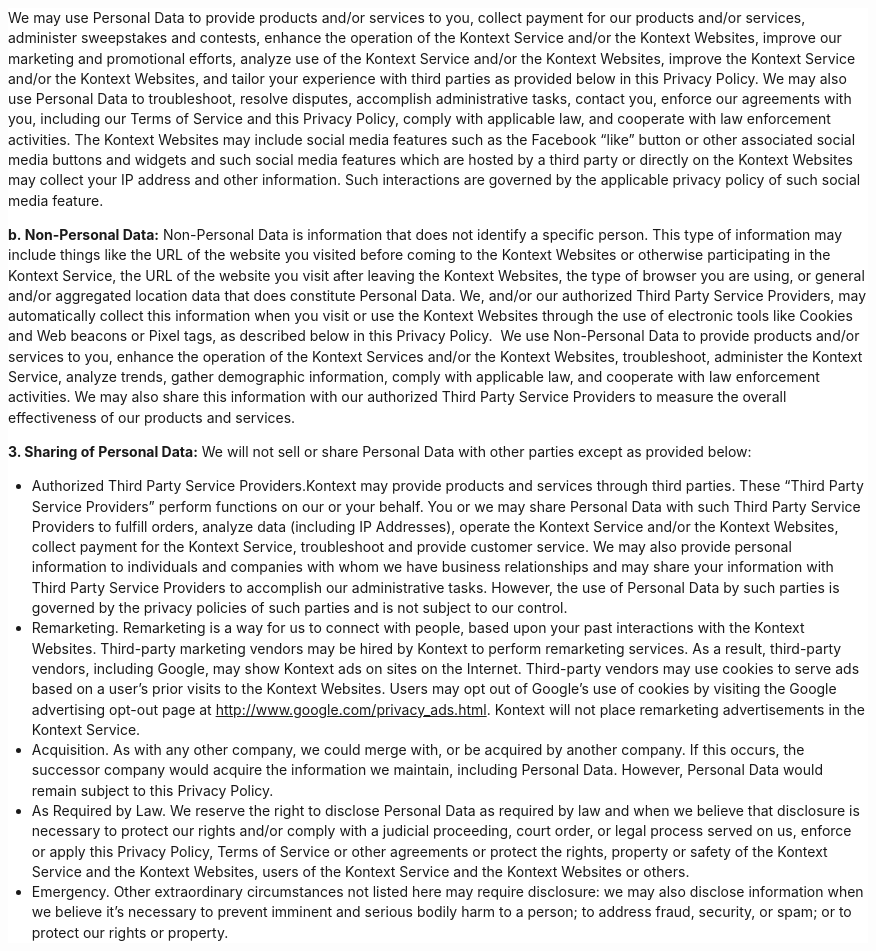 We may use Personal Data to provide products and/or services to you, collect payment for our products and/or services, administer sweepstakes and contests, enhance the operation of the Kontext Service and/or the Kontext Websites, improve our marketing and promotional efforts, analyze use of the Kontext Service and/or the Kontext Websites, improve the Kontext Service and/or the Kontext Websites, and tailor your experience with third parties as provided below in this Privacy Policy. We may also use Personal Data to troubleshoot, resolve disputes, accomplish administrative tasks, contact you, enforce our agreements with you, including our Terms of Service and this Privacy Policy, comply with applicable law, and cooperate with law enforcement activities. The Kontext Websites may include social media features such as the Facebook “like” button or other associated social media buttons and widgets and such social media features which are hosted by a third party or directly on the Kontext Websites may collect your IP address and other information. Such interactions are governed by the applicable privacy policy of such social media feature.   

**b. Non-Personal Data:** Non-Personal Data is information that does not identify a specific person. This type of information may include things like the URL of the website you visited before coming to the Kontext Websites or otherwise participating in the Kontext Service, the URL of the website you visit after leaving the Kontext Websites, the type of browser you are using, or general and/or aggregated location data that does constitute Personal Data. We, and/or our authorized Third Party Service Providers, may automatically collect this information when you visit or use the Kontext Websites through the use of electronic tools like Cookies and Web beacons or Pixel tags, as described below in this Privacy Policy.   We use Non-Personal Data to provide products and/or services to you, enhance the operation of the Kontext Services and/or the Kontext Websites, troubleshoot, administer the Kontext Service, analyze trends, gather demographic information, comply with applicable law, and cooperate with law enforcement activities. We may also share this information with our authorized Third Party Service Providers to measure the overall effectiveness of our products and services.   

**3. Sharing of Personal Data:** We will not sell or share Personal Data with other parties except as provided below:  

- Authorized Third Party Service Providers.Kontext may provide products and services through third parties. These “Third Party Service Providers” perform functions on our or your behalf. You or we may share Personal Data with such Third Party Service Providers to fulfill orders, analyze data (including IP Addresses), operate the Kontext Service and/or the Kontext Websites, collect payment for the Kontext Service, troubleshoot and provide customer service. We may also provide personal information to individuals and companies with whom we have business relationships and may share your information with Third Party Service Providers to accomplish our administrative tasks. However, the use of Personal Data by such parties is governed by the privacy policies of such parties and is not subject to our control.   
- Remarketing. Remarketing is a way for us to connect with people, based upon your past interactions with the Kontext Websites. Third-party marketing vendors may be hired by Kontext to perform remarketing services. As a result, third-party vendors, including Google, may show Kontext ads on sites on the Internet. Third-party vendors may use cookies to serve ads based on a user’s prior visits to the Kontext Websites. Users may opt out of Google’s use of cookies by visiting the Google advertising opt-out page at http://www.google.com/privacy_ads.html. Kontext will not place remarketing advertisements in the Kontext Service.
- Acquisition. As with any other company, we could merge with, or be acquired by another company. If this occurs, the successor company would acquire the information we maintain, including Personal Data. However, Personal Data would remain subject to this Privacy Policy.  
- As Required by Law. We reserve the right to disclose Personal Data as required by law and when we believe that disclosure is necessary to protect our rights and/or comply with a judicial proceeding, court order, or legal process served on us, enforce or apply this Privacy Policy, Terms of Service or other agreements or protect the rights, property or safety of the Kontext Service and the Kontext Websites, users of the Kontext Service and the Kontext Websites or others.  
- Emergency. Other extraordinary circumstances not listed here may require disclosure: we may also disclose information when we believe it’s necessary to prevent imminent and serious bodily harm to a person; to address fraud, security, or spam; or to protect our rights or property.   